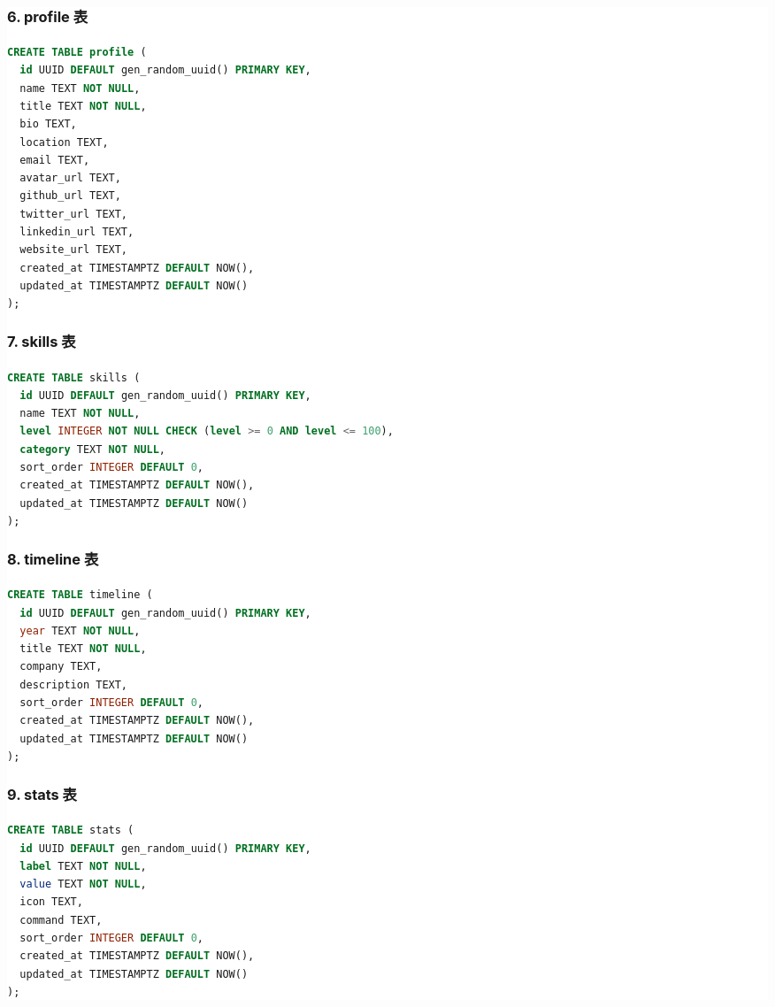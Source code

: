 ### 6. profile 表

```sql
CREATE TABLE profile (
  id UUID DEFAULT gen_random_uuid() PRIMARY KEY,
  name TEXT NOT NULL,
  title TEXT NOT NULL,
  bio TEXT,
  location TEXT,
  email TEXT,
  avatar_url TEXT,
  github_url TEXT,
  twitter_url TEXT,
  linkedin_url TEXT,
  website_url TEXT,
  created_at TIMESTAMPTZ DEFAULT NOW(),
  updated_at TIMESTAMPTZ DEFAULT NOW()
);
```

### 7. skills 表

```sql
CREATE TABLE skills (
  id UUID DEFAULT gen_random_uuid() PRIMARY KEY,
  name TEXT NOT NULL,
  level INTEGER NOT NULL CHECK (level >= 0 AND level <= 100),
  category TEXT NOT NULL,
  sort_order INTEGER DEFAULT 0,
  created_at TIMESTAMPTZ DEFAULT NOW(),
  updated_at TIMESTAMPTZ DEFAULT NOW()
);
```

### 8. timeline 表

```sql
CREATE TABLE timeline (
  id UUID DEFAULT gen_random_uuid() PRIMARY KEY,
  year TEXT NOT NULL,
  title TEXT NOT NULL,
  company TEXT,
  description TEXT,
  sort_order INTEGER DEFAULT 0,
  created_at TIMESTAMPTZ DEFAULT NOW(),
  updated_at TIMESTAMPTZ DEFAULT NOW()
);
```

### 9. stats 表

```sql
CREATE TABLE stats (
  id UUID DEFAULT gen_random_uuid() PRIMARY KEY,
  label TEXT NOT NULL,
  value TEXT NOT NULL,
  icon TEXT,
  command TEXT,
  sort_order INTEGER DEFAULT 0,
  created_at TIMESTAMPTZ DEFAULT NOW(),
  updated_at TIMESTAMPTZ DEFAULT NOW()
);
```
